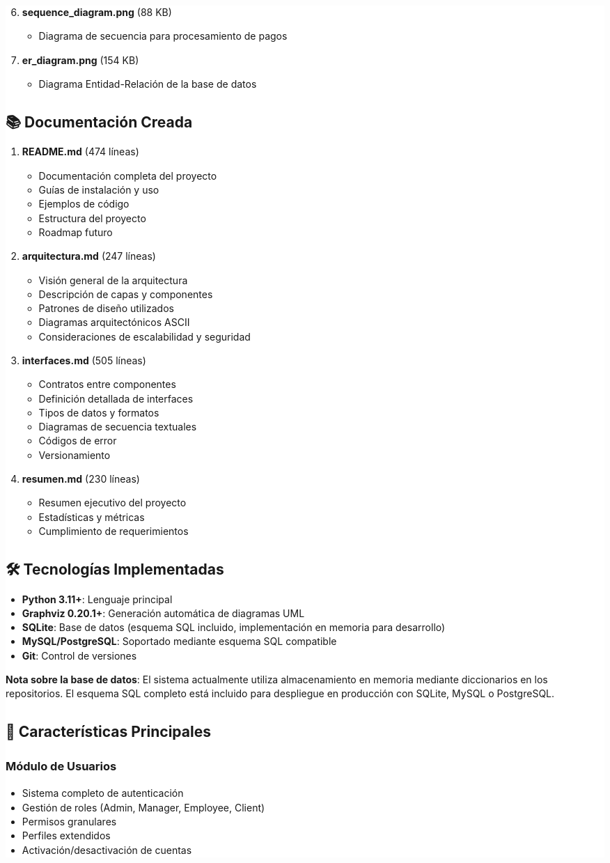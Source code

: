 6. **sequence_diagram.png** (88 KB)
   - Diagrama de secuencia para procesamiento de pagos
   
7. **er_diagram.png** (154 KB)
   - Diagrama Entidad-Relación de la base de datos

## 📚 Documentación Creada

1. **README.md** (474 líneas)
   - Documentación completa del proyecto
   - Guías de instalación y uso
   - Ejemplos de código
   - Estructura del proyecto
   - Roadmap futuro

2. **arquitectura.md** (247 líneas)
   - Visión general de la arquitectura
   - Descripción de capas y componentes
   - Patrones de diseño utilizados
   - Diagramas arquitectónicos ASCII
   - Consideraciones de escalabilidad y seguridad

3. **interfaces.md** (505 líneas)
   - Contratos entre componentes
   - Definición detallada de interfaces
   - Tipos de datos y formatos
   - Diagramas de secuencia textuales
   - Códigos de error
   - Versionamiento

4. **resumen.md** (230 líneas)
   - Resumen ejecutivo del proyecto
   - Estadísticas y métricas
   - Cumplimiento de requerimientos

## 🛠️ Tecnologías Implementadas

- **Python 3.11+**: Lenguaje principal
- **Graphviz 0.20.1+**: Generación automática de diagramas UML
- **SQLite**: Base de datos (esquema SQL incluido, implementación en memoria para desarrollo)
- **MySQL/PostgreSQL**: Soportado mediante esquema SQL compatible
- **Git**: Control de versiones

**Nota sobre la base de datos**: El sistema actualmente utiliza almacenamiento en memoria mediante diccionarios en los repositorios. El esquema SQL completo está incluido para despliegue en producción con SQLite, MySQL o PostgreSQL.

## 🎯 Características Principales

### Módulo de Usuarios
- Sistema completo de autenticación
- Gestión de roles (Admin, Manager, Employee, Client)
- Permisos granulares
- Perfiles extendidos
- Activación/desactivación de cuentas
